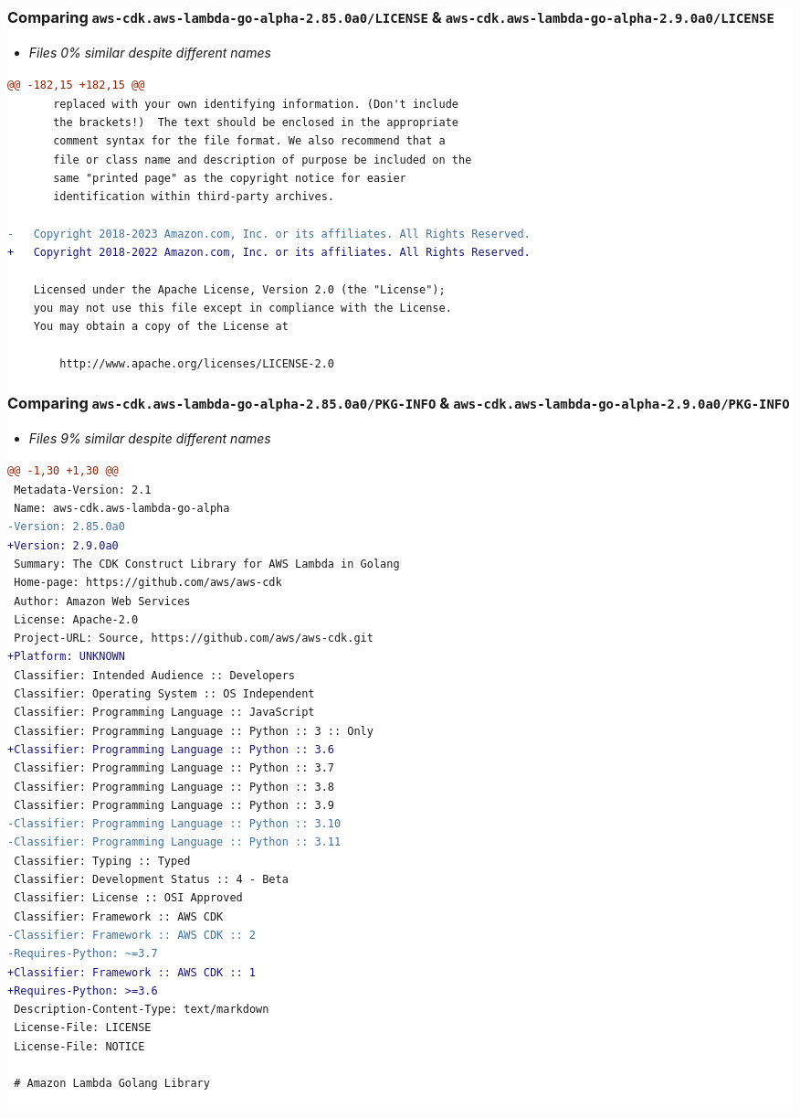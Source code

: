 ### Comparing `aws-cdk.aws-lambda-go-alpha-2.85.0a0/LICENSE` & `aws-cdk.aws-lambda-go-alpha-2.9.0a0/LICENSE`

 * *Files 0% similar despite different names*

```diff
@@ -182,15 +182,15 @@
       replaced with your own identifying information. (Don't include
       the brackets!)  The text should be enclosed in the appropriate
       comment syntax for the file format. We also recommend that a
       file or class name and description of purpose be included on the
       same "printed page" as the copyright notice for easier
       identification within third-party archives.
 
-   Copyright 2018-2023 Amazon.com, Inc. or its affiliates. All Rights Reserved.
+   Copyright 2018-2022 Amazon.com, Inc. or its affiliates. All Rights Reserved.
 
    Licensed under the Apache License, Version 2.0 (the "License");
    you may not use this file except in compliance with the License.
    You may obtain a copy of the License at
 
        http://www.apache.org/licenses/LICENSE-2.0
```

### Comparing `aws-cdk.aws-lambda-go-alpha-2.85.0a0/PKG-INFO` & `aws-cdk.aws-lambda-go-alpha-2.9.0a0/PKG-INFO`

 * *Files 9% similar despite different names*

```diff
@@ -1,30 +1,30 @@
 Metadata-Version: 2.1
 Name: aws-cdk.aws-lambda-go-alpha
-Version: 2.85.0a0
+Version: 2.9.0a0
 Summary: The CDK Construct Library for AWS Lambda in Golang
 Home-page: https://github.com/aws/aws-cdk
 Author: Amazon Web Services
 License: Apache-2.0
 Project-URL: Source, https://github.com/aws/aws-cdk.git
+Platform: UNKNOWN
 Classifier: Intended Audience :: Developers
 Classifier: Operating System :: OS Independent
 Classifier: Programming Language :: JavaScript
 Classifier: Programming Language :: Python :: 3 :: Only
+Classifier: Programming Language :: Python :: 3.6
 Classifier: Programming Language :: Python :: 3.7
 Classifier: Programming Language :: Python :: 3.8
 Classifier: Programming Language :: Python :: 3.9
-Classifier: Programming Language :: Python :: 3.10
-Classifier: Programming Language :: Python :: 3.11
 Classifier: Typing :: Typed
 Classifier: Development Status :: 4 - Beta
 Classifier: License :: OSI Approved
 Classifier: Framework :: AWS CDK
-Classifier: Framework :: AWS CDK :: 2
-Requires-Python: ~=3.7
+Classifier: Framework :: AWS CDK :: 1
+Requires-Python: >=3.6
 Description-Content-Type: text/markdown
 License-File: LICENSE
 License-File: NOTICE
 
 # Amazon Lambda Golang Library
 
```